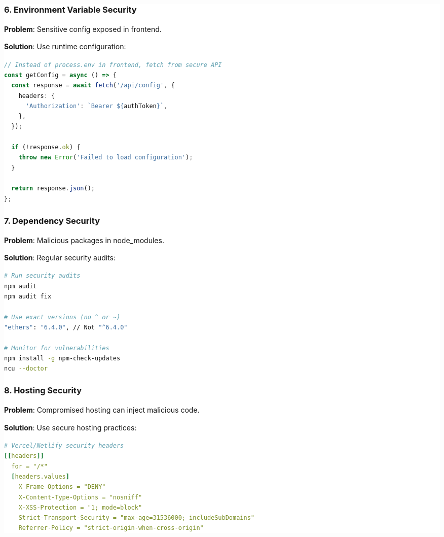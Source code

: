 ### 6. Environment Variable Security
**Problem**: Sensitive config exposed in frontend.

**Solution**: Use runtime configuration:

```typescript
// Instead of process.env in frontend, fetch from secure API
const getConfig = async () => {
  const response = await fetch('/api/config', {
    headers: {
      'Authorization': `Bearer ${authToken}`,
    },
  });
  
  if (!response.ok) {
    throw new Error('Failed to load configuration');
  }
  
  return response.json();
};
```

### 7. Dependency Security
**Problem**: Malicious packages in node_modules.

**Solution**: Regular security audits:

```bash
# Run security audits
npm audit
npm audit fix

# Use exact versions (no ^ or ~)
"ethers": "6.4.0", // Not "^6.4.0"

# Monitor for vulnerabilities
npm install -g npm-check-updates
ncu --doctor
```

### 8. Hosting Security
**Problem**: Compromised hosting can inject malicious code.

**Solution**: Use secure hosting practices:

```yaml
# Vercel/Netlify security headers
[[headers]]
  for = "/*"
  [headers.values]
    X-Frame-Options = "DENY"
    X-Content-Type-Options = "nosniff"
    X-XSS-Protection = "1; mode=block"
    Strict-Transport-Security = "max-age=31536000; includeSubDomains"
    Referrer-Policy = "strict-origin-when-cross-origin"
```

